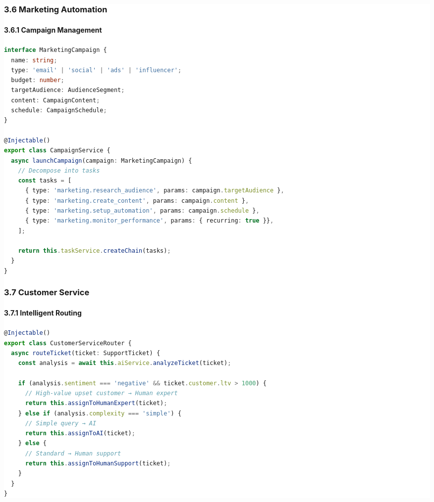 ### 3.6 Marketing Automation

#### 3.6.1 Campaign Management
```typescript
interface MarketingCampaign {
  name: string;
  type: 'email' | 'social' | 'ads' | 'influencer';
  budget: number;
  targetAudience: AudienceSegment;
  content: CampaignContent;
  schedule: CampaignSchedule;
}

@Injectable()
export class CampaignService {
  async launchCampaign(campaign: MarketingCampaign) {
    // Decompose into tasks
    const tasks = [
      { type: 'marketing.research_audience', params: campaign.targetAudience },
      { type: 'marketing.create_content', params: campaign.content },
      { type: 'marketing.setup_automation', params: campaign.schedule },
      { type: 'marketing.monitor_performance', params: { recurring: true }},
    ];
    
    return this.taskService.createChain(tasks);
  }
}
```

### 3.7 Customer Service

#### 3.7.1 Intelligent Routing
```typescript
@Injectable()
export class CustomerServiceRouter {
  async routeTicket(ticket: SupportTicket) {
    const analysis = await this.aiService.analyzeTicket(ticket);
    
    if (analysis.sentiment === 'negative' && ticket.customer.ltv > 1000) {
      // High-value upset customer → Human expert
      return this.assignToHumanExpert(ticket);
    } else if (analysis.complexity === 'simple') {
      // Simple query → AI
      return this.assignToAI(ticket);
    } else {
      // Standard → Human support
      return this.assignToHumanSupport(ticket);
    }
  }
}
```
